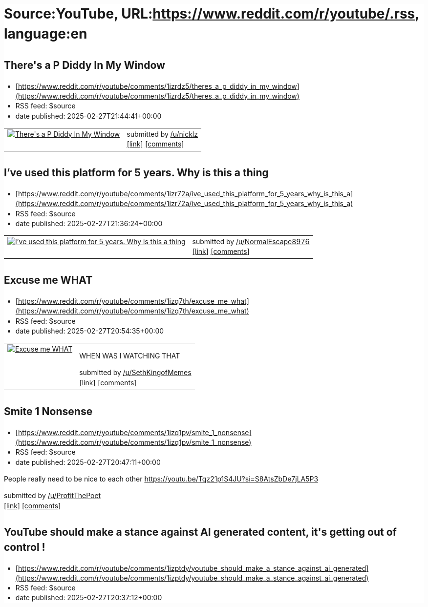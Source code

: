 # Source:YouTube, URL:https://www.reddit.com/r/youtube/.rss, language:en

## There's a P Diddy In My Window
 - [https://www.reddit.com/r/youtube/comments/1izrdz5/theres_a_p_diddy_in_my_window](https://www.reddit.com/r/youtube/comments/1izrdz5/theres_a_p_diddy_in_my_window)
 - RSS feed: $source
 - date published: 2025-02-27T21:44:41+00:00

<table> <tr><td> <a href="https://www.reddit.com/r/youtube/comments/1izrdz5/theres_a_p_diddy_in_my_window/"> <img src="https://external-preview.redd.it/qPNEZFpBFSrHLSOs3uBFNPxAEWDdey0HZfr-uhp_I04.jpg?width=320&amp;crop=smart&amp;auto=webp&amp;s=3020219fbe759d5b500b8cc66e04157d00709550" alt="There's a P Diddy In My Window" title="There's a P Diddy In My Window" /> </a> </td><td> &#32; submitted by &#32; <a href="https://www.reddit.com/user/nicklz"> /u/nicklz </a> <br/> <span><a href="https://www.youtube.com/watch?v=Fz8ViZA-pDE">[link]</a></span> &#32; <span><a href="https://www.reddit.com/r/youtube/comments/1izrdz5/theres_a_p_diddy_in_my_window/">[comments]</a></span> </td></tr></table>

## I’ve used this platform for 5 years. Why is this a thing
 - [https://www.reddit.com/r/youtube/comments/1izr72a/ive_used_this_platform_for_5_years_why_is_this_a](https://www.reddit.com/r/youtube/comments/1izr72a/ive_used_this_platform_for_5_years_why_is_this_a)
 - RSS feed: $source
 - date published: 2025-02-27T21:36:24+00:00

<table> <tr><td> <a href="https://www.reddit.com/r/youtube/comments/1izr72a/ive_used_this_platform_for_5_years_why_is_this_a/"> <img src="https://preview.redd.it/0bmflgbk3rle1.jpeg?width=640&amp;crop=smart&amp;auto=webp&amp;s=9f866d53e11c6a2d267299bafe3bf38fbd4150ce" alt="I’ve used this platform for 5 years. Why is this a thing" title="I’ve used this platform for 5 years. Why is this a thing" /> </a> </td><td> &#32; submitted by &#32; <a href="https://www.reddit.com/user/NormalEscape8976"> /u/NormalEscape8976 </a> <br/> <span><a href="https://i.redd.it/0bmflgbk3rle1.jpeg">[link]</a></span> &#32; <span><a href="https://www.reddit.com/r/youtube/comments/1izr72a/ive_used_this_platform_for_5_years_why_is_this_a/">[comments]</a></span> </td></tr></table>

## Excuse me WHAT
 - [https://www.reddit.com/r/youtube/comments/1izq7th/excuse_me_what](https://www.reddit.com/r/youtube/comments/1izq7th/excuse_me_what)
 - RSS feed: $source
 - date published: 2025-02-27T20:54:35+00:00

<table> <tr><td> <a href="https://www.reddit.com/r/youtube/comments/1izq7th/excuse_me_what/"> <img src="https://preview.redd.it/b64dmtq3wqle1.jpeg?width=640&amp;crop=smart&amp;auto=webp&amp;s=acd6a67c78b5504700cb98411d512ecb0efeb7b4" alt="Excuse me WHAT" title="Excuse me WHAT" /> </a> </td><td> <div class="md"><p>WHEN WAS I WATCHING THAT</p> </div> &#32; submitted by &#32; <a href="https://www.reddit.com/user/SethKingofMemes"> /u/SethKingofMemes </a> <br/> <span><a href="https://i.redd.it/b64dmtq3wqle1.jpeg">[link]</a></span> &#32; <span><a href="https://www.reddit.com/r/youtube/comments/1izq7th/excuse_me_what/">[comments]</a></span> </td></tr></table>

## Smite 1 Nonsense
 - [https://www.reddit.com/r/youtube/comments/1izq1pv/smite_1_nonsense](https://www.reddit.com/r/youtube/comments/1izq1pv/smite_1_nonsense)
 - RSS feed: $source
 - date published: 2025-02-27T20:47:11+00:00

<div class="md"><p>People really need to be nice to each other <a href="https://youtu.be/Tqz21p1S4JU?si=S8AtsZbDe7jLA5P3">https://youtu.be/Tqz21p1S4JU?si=S8AtsZbDe7jLA5P3</a></p> </div> &#32; submitted by &#32; <a href="https://www.reddit.com/user/ProfitThePoet"> /u/ProfitThePoet </a> <br/> <span><a href="https://www.reddit.com/r/youtube/comments/1izq1pv/smite_1_nonsense/">[link]</a></span> &#32; <span><a href="https://www.reddit.com/r/youtube/comments/1izq1pv/smite_1_nonsense/">[comments]</a></span>

## YouTube should make a stance against AI generated content, it's getting out of control !
 - [https://www.reddit.com/r/youtube/comments/1izptdy/youtube_should_make_a_stance_against_ai_generated](https://www.reddit.com/r/youtube/comments/1izptdy/youtube_should_make_a_stance_against_ai_generated)
 - RSS feed: $source
 - date published: 2025-02-27T20:37:12+00:00
